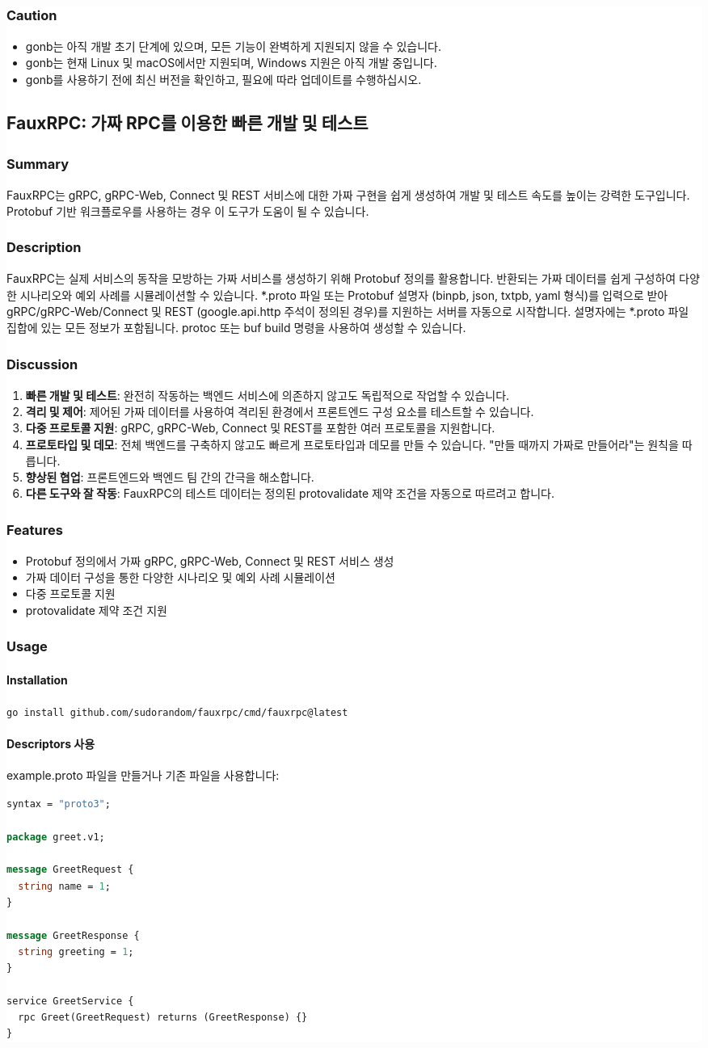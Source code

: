 ### Caution

- gonb는 아직 개발 초기 단계에 있으며, 모든 기능이 완벽하게 지원되지 않을 수 있습니다.
- gonb는 현재 Linux 및 macOS에서만 지원되며, Windows 지원은 아직 개발 중입니다.
- gonb를 사용하기 전에 최신 버전을 확인하고, 필요에 따라 업데이트를 수행하십시오. 

## FauxRPC: 가짜 RPC를 이용한 빠른 개발 및 테스트

### Summary

FauxRPC는 gRPC, gRPC-Web, Connect 및 REST 서비스에 대한 가짜 구현을 쉽게 생성하여 개발 및 테스트 속도를 높이는 강력한 도구입니다. Protobuf 기반 워크플로우를 사용하는 경우 이 도구가 도움이 될 수 있습니다.

### Description

FauxRPC는 실제 서비스의 동작을 모방하는 가짜 서비스를 생성하기 위해 Protobuf 정의를 활용합니다. 반환되는 가짜 데이터를 쉽게 구성하여 다양한 시나리오와 예외 사례를 시뮬레이션할 수 있습니다. *.proto 파일 또는 Protobuf 설명자 (binpb, json, txtpb, yaml 형식)를 입력으로 받아 gRPC/gRPC-Web/Connect 및 REST (google.api.http 주석이 정의된 경우)를 지원하는 서버를 자동으로 시작합니다. 설명자에는 *.proto 파일 집합에 있는 모든 정보가 포함됩니다. protoc 또는 buf build 명령을 사용하여 생성할 수 있습니다.

### Discussion

1. **빠른 개발 및 테스트**: 완전히 작동하는 백엔드 서비스에 의존하지 않고도 독립적으로 작업할 수 있습니다.
2. **격리 및 제어**: 제어된 가짜 데이터를 사용하여 격리된 환경에서 프론트엔드 구성 요소를 테스트할 수 있습니다.
3. **다중 프로토콜 지원**: gRPC, gRPC-Web, Connect 및 REST를 포함한 여러 프로토콜을 지원합니다.
4. **프로토타입 및 데모**: 전체 백엔드를 구축하지 않고도 빠르게 프로토타입과 데모를 만들 수 있습니다. "만들 때까지 가짜로 만들어라"는 원칙을 따릅니다.
5. **향상된 협업**: 프론트엔드와 백엔드 팀 간의 간극을 해소합니다.
6. **다른 도구와 잘 작동**: FauxRPC의 테스트 데이터는 정의된 protovalidate 제약 조건을 자동으로 따르려고 합니다.

### Features

- Protobuf 정의에서 가짜 gRPC, gRPC-Web, Connect 및 REST 서비스 생성
- 가짜 데이터 구성을 통한 다양한 시나리오 및 예외 사례 시뮬레이션
- 다중 프로토콜 지원
- protovalidate 제약 조건 지원

### Usage

#### Installation

```bash
go install github.com/sudorandom/fauxrpc/cmd/fauxrpc@latest
```

#### Descriptors 사용

example.proto 파일을 만들거나 기존 파일을 사용합니다:

```protobuf
syntax = "proto3";

package greet.v1;

message GreetRequest {
  string name = 1;
}

message GreetResponse {
  string greeting = 1;
}

service GreetService {
  rpc Greet(GreetRequest) returns (GreetResponse) {}
}
```
